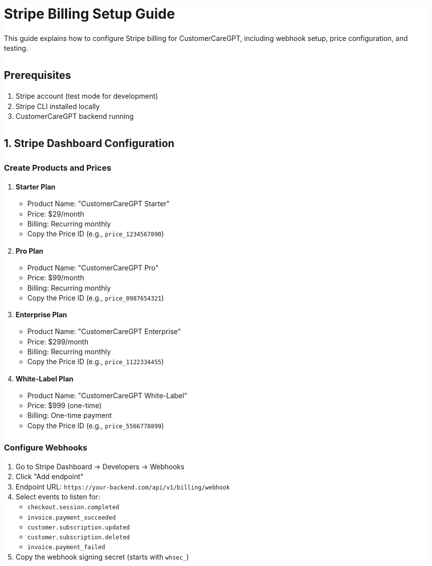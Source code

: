 # Stripe Billing Setup Guide

This guide explains how to configure Stripe billing for CustomerCareGPT, including webhook setup, price configuration, and testing.

## Prerequisites

1. Stripe account (test mode for development)
2. Stripe CLI installed locally
3. CustomerCareGPT backend running

## 1. Stripe Dashboard Configuration

### Create Products and Prices

1. **Starter Plan**
   - Product Name: "CustomerCareGPT Starter"
   - Price: $29/month
   - Billing: Recurring monthly
   - Copy the Price ID (e.g., `price_1234567890`)

2. **Pro Plan**
   - Product Name: "CustomerCareGPT Pro"
   - Price: $99/month
   - Billing: Recurring monthly
   - Copy the Price ID (e.g., `price_0987654321`)

3. **Enterprise Plan**
   - Product Name: "CustomerCareGPT Enterprise"
   - Price: $299/month
   - Billing: Recurring monthly
   - Copy the Price ID (e.g., `price_1122334455`)

4. **White-Label Plan**
   - Product Name: "CustomerCareGPT White-Label"
   - Price: $999 (one-time)
   - Billing: One-time payment
   - Copy the Price ID (e.g., `price_5566778899`)

### Configure Webhooks

1. Go to Stripe Dashboard → Developers → Webhooks
2. Click "Add endpoint"
3. Endpoint URL: `https://your-backend.com/api/v1/billing/webhook`
4. Select events to listen for:
   - `checkout.session.completed`
   - `invoice.payment_succeeded`
   - `customer.subscription.updated`
   - `customer.subscription.deleted`
   - `invoice.payment_failed`
5. Copy the webhook signing secret (starts with `whsec_`)
